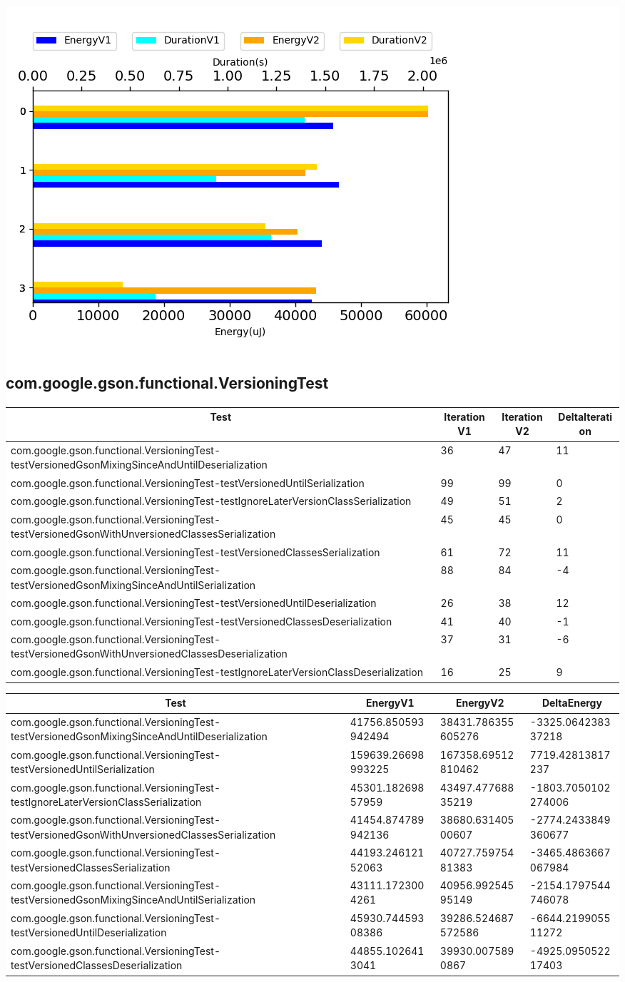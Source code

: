 ![](./com.google.gson.functional.ObjectTest-graph.png)

## com.google.gson.functional.VersioningTest

| Test | IterationV1 | IterationV2 | DeltaIteration |
| --- | --- | --- | --- |
| com.google.gson.functional.VersioningTest-testVersionedGsonMixingSinceAndUntilDeserialization | 36 | 47 | 11 |
| com.google.gson.functional.VersioningTest-testVersionedUntilSerialization | 99 | 99 | 0 |
| com.google.gson.functional.VersioningTest-testIgnoreLaterVersionClassSerialization | 49 | 51 | 2 |
| com.google.gson.functional.VersioningTest-testVersionedGsonWithUnversionedClassesSerialization | 45 | 45 | 0 |
| com.google.gson.functional.VersioningTest-testVersionedClassesSerialization | 61 | 72 | 11 |
| com.google.gson.functional.VersioningTest-testVersionedGsonMixingSinceAndUntilSerialization | 88 | 84 | -4 |
| com.google.gson.functional.VersioningTest-testVersionedUntilDeserialization | 26 | 38 | 12 |
| com.google.gson.functional.VersioningTest-testVersionedClassesDeserialization | 41 | 40 | -1 |
| com.google.gson.functional.VersioningTest-testVersionedGsonWithUnversionedClassesDeserialization | 37 | 31 | -6 |
| com.google.gson.functional.VersioningTest-testIgnoreLaterVersionClassDeserialization | 16 | 25 | 9 |

| Test | EnergyV1 | EnergyV2 | DeltaEnergy |
| --- | --- | --- | --- |
| com.google.gson.functional.VersioningTest-testVersionedGsonMixingSinceAndUntilDeserialization | 41756.850593942494 | 38431.786355605276 | -3325.064238337218 |
| com.google.gson.functional.VersioningTest-testVersionedUntilSerialization | 159639.26698993225 | 167358.69512810462 | 7719.42813817237 |
| com.google.gson.functional.VersioningTest-testIgnoreLaterVersionClassSerialization | 45301.18269857959 | 43497.47768835219 | -1803.7050102274006 |
| com.google.gson.functional.VersioningTest-testVersionedGsonWithUnversionedClassesSerialization | 41454.874789942136 | 38680.63140500607 | -2774.2433849360677 |
| com.google.gson.functional.VersioningTest-testVersionedClassesSerialization | 44193.24612152063 | 40727.75975481383 | -3465.4863667067984 |
| com.google.gson.functional.VersioningTest-testVersionedGsonMixingSinceAndUntilSerialization | 43111.1723004261 | 40956.99254595149 | -2154.1797544746078 |
| com.google.gson.functional.VersioningTest-testVersionedUntilDeserialization | 45930.74459308386 | 39286.524687572586 | -6644.219905511272 |
| com.google.gson.functional.VersioningTest-testVersionedClassesDeserialization | 44855.1026413041 | 39930.0075890867 | -4925.095052217403 |